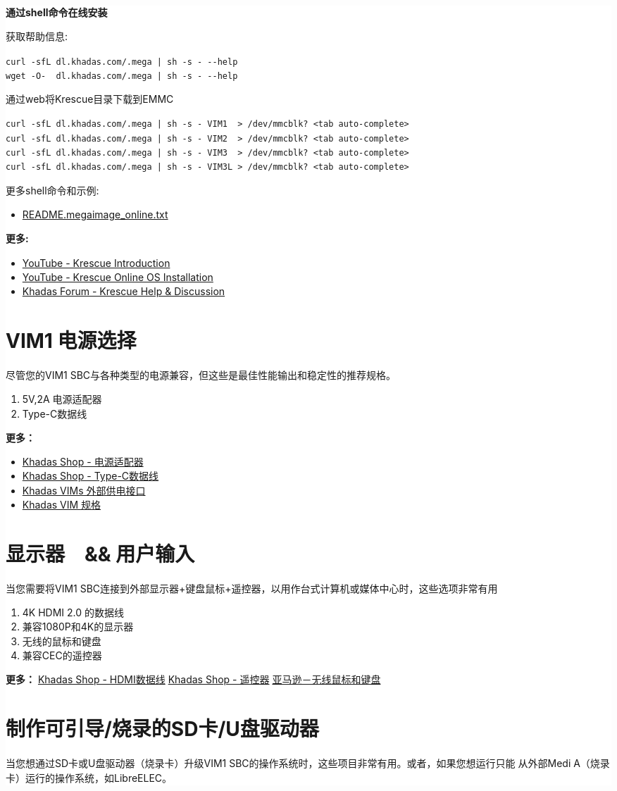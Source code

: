**通过shell命令在线安装**

获取帮助信息:
```
curl -sfL dl.khadas.com/.mega | sh -s - --help
wget -O-  dl.khadas.com/.mega | sh -s - --help
```

通过web将Krescue目录下载到EMMC
```
curl -sfL dl.khadas.com/.mega | sh -s - VIM1  > /dev/mmcblk? <tab auto-complete>
curl -sfL dl.khadas.com/.mega | sh -s - VIM2  > /dev/mmcblk? <tab auto-complete>
curl -sfL dl.khadas.com/.mega | sh -s - VIM3  > /dev/mmcblk? <tab auto-complete>
curl -sfL dl.khadas.com/.mega | sh -s - VIM3L > /dev/mmcblk? <tab auto-complete>
```

更多shell命令和示例:
- [README.megaimage_online.txt](https://dl.khadas.com/Firmware/Krescue/mega/README.megaimage_online.txt)

**更多:**
- [YouTube - Krescue Introduction](https://youtu.be/ER4BOJUhoYU)
- [YouTube - Krescue Online OS Installation](https://youtu.be/vvpkbhnyhZY)
- [Khadas Forum - Krescue Help & Discussion](https://forum.khadas.com/t/krescue-take-full-control-of-your-vim-device/5945)

# VIM1 电源选择
尽管您的VIM1 SBC与各种类型的电源兼容，但这些是最佳性能输出和稳定性的推荐规格。

1. 5V,2A 电源适配器
2. Type-C数据线

**更多：**
* [Khadas Shop - 电源适配器](https://www.khadas.com/product-page/power-adapter)
* [Khadas Shop - Type-C数据线](https://www.khadas.com/product-page/usb-c-cable)
* [Khadas VIMs 外部供电接口](/zh-cn/vim1/ExtraPowerInput.html)
* [Khadas VIM 规格](https://www.khadas.com/vim)

# 显示器　&& 用户输入
当您需要将VIM1 SBC连接到外部显示器+键盘鼠标+遥控器，以用作台式计算机或媒体中心时，这些选项非常有用

1. 4K HDMI 2.0 的数据线
2. 兼容1080P和4K的显示器
3. 无线的鼠标和键盘
4. 兼容CEC的遥控器

**更多：**
[Khadas Shop - HDMI数据线](https://www.khadas.com/product-page/hdmi-cable)
[Khadas Shop - 遥控器](https://www.khadas.com/product-page/ir-remote)
[亚马逊－无线鼠标和键盘](https://www.amazon.com/s/ref=nb_sb_noss?url=search-alias%3Delectronics&field-keywords=wireless+keyboard+and+mouse&rh=n%3A172282%2Ck%3Awireless+keyboard+and+mouse)

# 制作可引导/烧录的SD卡/U盘驱动器
当您想通过SD卡或U盘驱动器（烧录卡）升级VIM1 SBC的操作系统时，这些项目非常有用。或者，如果您想运行只能
从外部Medi A（烧录卡）运行的操作系统，如LibreELEC。

